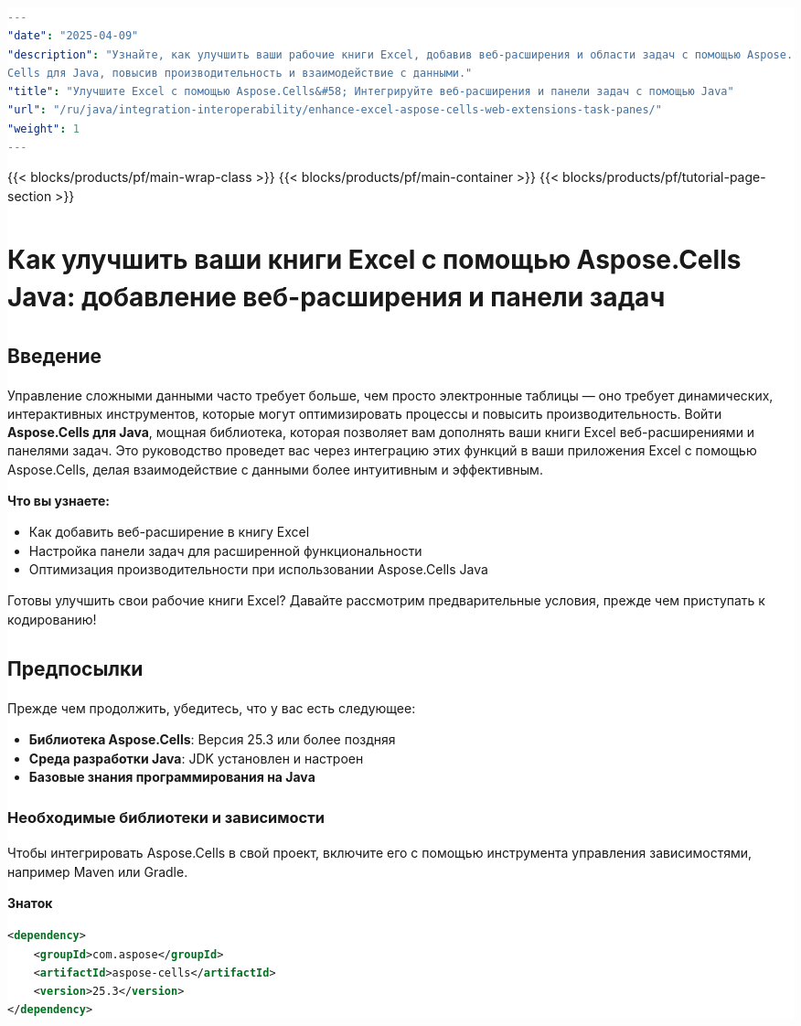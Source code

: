 ```yaml
---
"date": "2025-04-09"
"description": "Узнайте, как улучшить ваши рабочие книги Excel, добавив веб-расширения и области задач с помощью Aspose.Cells для Java, повысив производительность и взаимодействие с данными."
"title": "Улучшите Excel с помощью Aspose.Cells&#58; Интегрируйте веб-расширения и панели задач с помощью Java"
"url": "/ru/java/integration-interoperability/enhance-excel-aspose-cells-web-extensions-task-panes/"
"weight": 1
---
```


{{< blocks/products/pf/main-wrap-class >}}
{{< blocks/products/pf/main-container >}}
{{< blocks/products/pf/tutorial-page-section >}}


# Как улучшить ваши книги Excel с помощью Aspose.Cells Java: добавление веб-расширения и панели задач

## Введение

Управление сложными данными часто требует больше, чем просто электронные таблицы — оно требует динамических, интерактивных инструментов, которые могут оптимизировать процессы и повысить производительность. Войти **Aspose.Cells для Java**, мощная библиотека, которая позволяет вам дополнять ваши книги Excel веб-расширениями и панелями задач. Это руководство проведет вас через интеграцию этих функций в ваши приложения Excel с помощью Aspose.Cells, делая взаимодействие с данными более интуитивным и эффективным.

**Что вы узнаете:**
- Как добавить веб-расширение в книгу Excel
- Настройка панели задач для расширенной функциональности
- Оптимизация производительности при использовании Aspose.Cells Java

Готовы улучшить свои рабочие книги Excel? Давайте рассмотрим предварительные условия, прежде чем приступать к кодированию!

## Предпосылки

Прежде чем продолжить, убедитесь, что у вас есть следующее:

- **Библиотека Aspose.Cells**: Версия 25.3 или более поздняя
- **Среда разработки Java**: JDK установлен и настроен
- **Базовые знания программирования на Java**

### Необходимые библиотеки и зависимости

Чтобы интегрировать Aspose.Cells в свой проект, включите его с помощью инструмента управления зависимостями, например Maven или Gradle.

**Знаток**
```xml
<dependency>
    <groupId>com.aspose</groupId>
    <artifactId>aspose-cells</artifactId>
    <version>25.3</version>
</dependency>
```
